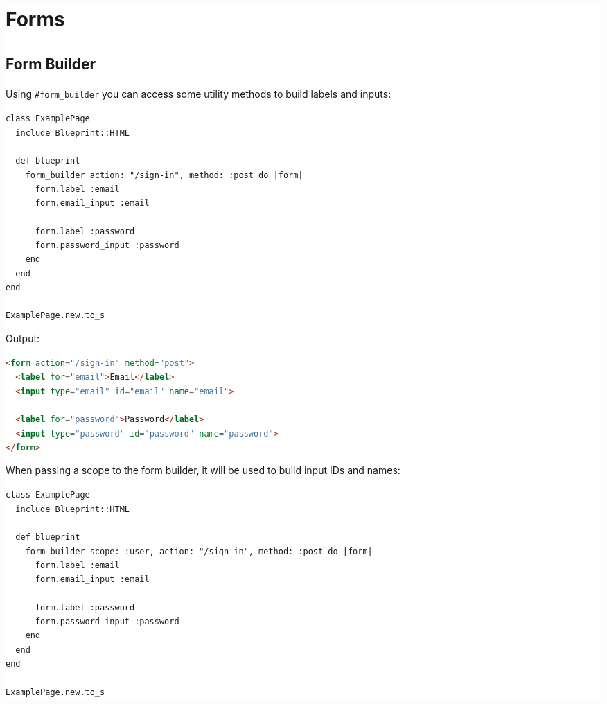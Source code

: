# Forms

## Form Builder

Using `#form_builder` you can access some utility methods to build labels and inputs:

```crystal
class ExamplePage
  include Blueprint::HTML

  def blueprint
    form_builder action: "/sign-in", method: :post do |form|
      form.label :email
      form.email_input :email

      form.label :password
      form.password_input :password
    end
  end
end

ExamplePage.new.to_s
```

Output:

```html
<form action="/sign-in" method="post">
  <label for="email">Email</label>
  <input type="email" id="email" name="email">

  <label for="password">Password</label>
  <input type="password" id="password" name="password">
</form>
```

When passing a scope to the form builder, it will be used to build input IDs and
names:

```crystal
class ExamplePage
  include Blueprint::HTML

  def blueprint
    form_builder scope: :user, action: "/sign-in", method: :post do |form|
      form.label :email
      form.email_input :email

      form.label :password
      form.password_input :password
    end
  end
end

ExamplePage.new.to_s
```
